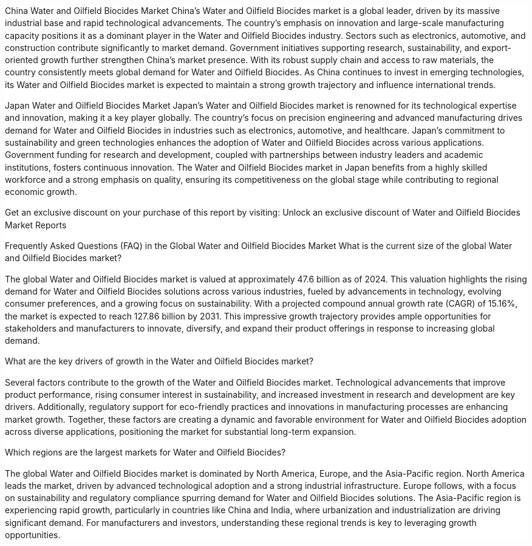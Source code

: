 China Water and Oilfield Biocides Market
China’s Water and Oilfield Biocides market is a global leader, driven by its massive industrial base and rapid technological advancements. The country’s emphasis on innovation and large-scale manufacturing capacity positions it as a dominant player in the Water and Oilfield Biocides industry. Sectors such as electronics, automotive, and construction contribute significantly to market demand. Government initiatives supporting research, sustainability, and export-oriented growth further strengthen China’s market presence. With its robust supply chain and access to raw materials, the country consistently meets global demand for Water and Oilfield Biocides. As China continues to invest in emerging technologies, its Water and Oilfield Biocides market is expected to maintain a strong growth trajectory and influence international trends.

Japan Water and Oilfield Biocides Market
Japan’s Water and Oilfield Biocides market is renowned for its technological expertise and innovation, making it a key player globally. The country’s focus on precision engineering and advanced manufacturing drives demand for Water and Oilfield Biocides in industries such as electronics, automotive, and healthcare. Japan’s commitment to sustainability and green technologies enhances the adoption of Water and Oilfield Biocides across various applications. Government funding for research and development, coupled with partnerships between industry leaders and academic institutions, fosters continuous innovation. The Water and Oilfield Biocides market in Japan benefits from a highly skilled workforce and a strong emphasis on quality, ensuring its competitiveness on the global stage while contributing to regional economic growth.

Get an exclusive discount on your purchase of this report by visiting: Unlock an exclusive discount of Water and Oilfield Biocides Market Reports 

Frequently Asked Questions (FAQ) in the Global Water and Oilfield Biocides Market
What is the current size of the global Water and Oilfield Biocides market?

The global Water and Oilfield Biocides market is valued at approximately 47.6 billion as of 2024. This valuation highlights the rising demand for Water and Oilfield Biocides solutions across various industries, fueled by advancements in technology, evolving consumer preferences, and a growing focus on sustainability. With a projected compound annual growth rate (CAGR) of 15.16%, the market is expected to reach 127.86 billion by 2031. This impressive growth trajectory provides ample opportunities for stakeholders and manufacturers to innovate, diversify, and expand their product offerings in response to increasing global demand.

What are the key drivers of growth in the Water and Oilfield Biocides market?

Several factors contribute to the growth of the Water and Oilfield Biocides market. Technological advancements that improve product performance, rising consumer interest in sustainability, and increased investment in research and development are key drivers. Additionally, regulatory support for eco-friendly practices and innovations in manufacturing processes are enhancing market growth. Together, these factors are creating a dynamic and favorable environment for Water and Oilfield Biocides adoption across diverse applications, positioning the market for substantial long-term expansion.

Which regions are the largest markets for Water and Oilfield Biocides?

The global Water and Oilfield Biocides market is dominated by North America, Europe, and the Asia-Pacific region. North America leads the market, driven by advanced technological adoption and a strong industrial infrastructure. Europe follows, with a focus on sustainability and regulatory compliance spurring demand for Water and Oilfield Biocides solutions. The Asia-Pacific region is experiencing rapid growth, particularly in countries like China and India, where urbanization and industrialization are driving significant demand. For manufacturers and investors, understanding these regional trends is key to leveraging growth opportunities.
